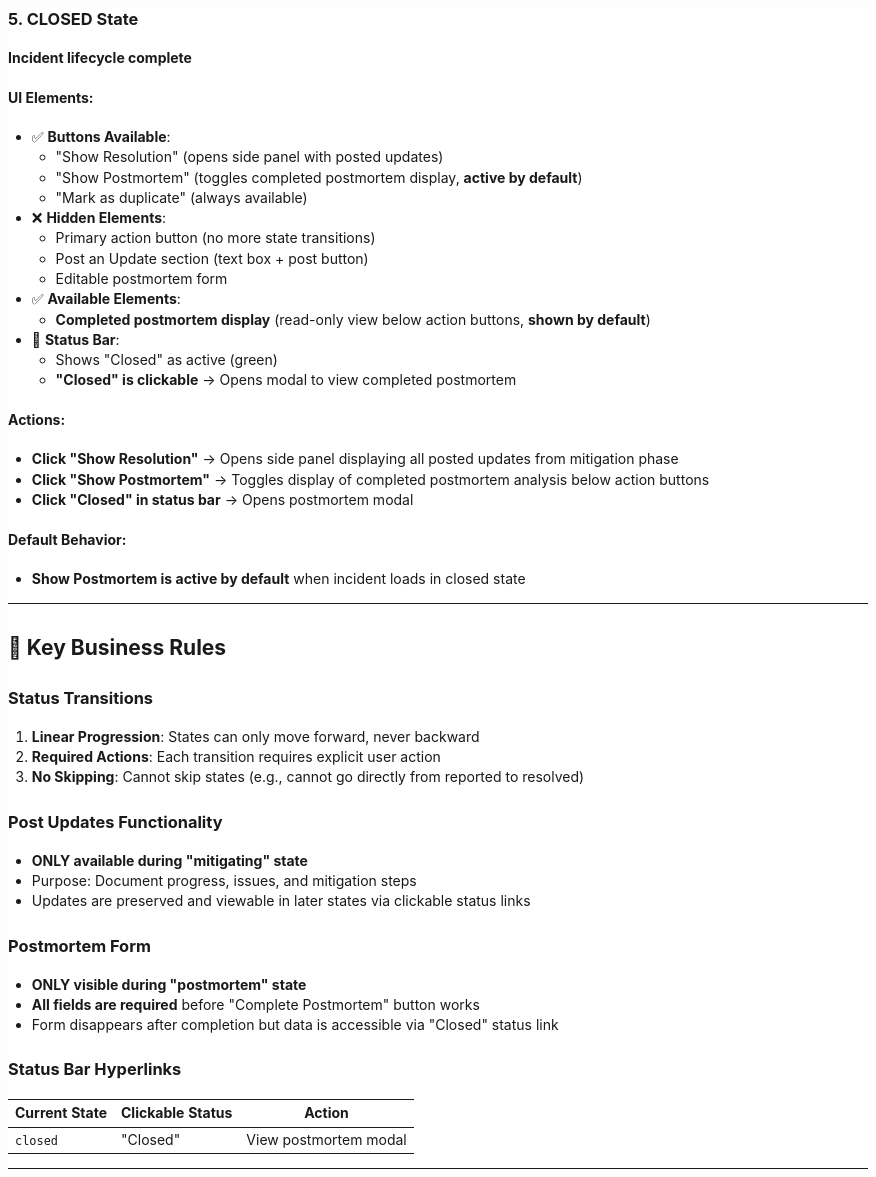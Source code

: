 ### 5. **CLOSED** State
**Incident lifecycle complete**

#### UI Elements:
- ✅ **Buttons Available**: 
  - "Show Resolution" (opens side panel with posted updates)
  - "Show Postmortem" (toggles completed postmortem display, **active by default**)
  - "Mark as duplicate" (always available)
- ❌ **Hidden Elements**:
  - Primary action button (no more state transitions)
  - Post an Update section (text box + post button)
  - Editable postmortem form
- ✅ **Available Elements**:
  - **Completed postmortem display** (read-only view below action buttons, **shown by default**)
- 📍 **Status Bar**: 
  - Shows "Closed" as active (green)
  - **"Closed" is clickable** → Opens modal to view completed postmortem

#### Actions:
- **Click "Show Resolution"** → Opens side panel displaying all posted updates from mitigation phase
- **Click "Show Postmortem"** → Toggles display of completed postmortem analysis below action buttons
- **Click "Closed" in status bar** → Opens postmortem modal

#### Default Behavior:
- **Show Postmortem is active by default** when incident loads in closed state

---

## 🎯 Key Business Rules

### Status Transitions
1. **Linear Progression**: States can only move forward, never backward
2. **Required Actions**: Each transition requires explicit user action
3. **No Skipping**: Cannot skip states (e.g., cannot go directly from reported to resolved)

### Post Updates Functionality
- **ONLY available during "mitigating" state**
- Purpose: Document progress, issues, and mitigation steps
- Updates are preserved and viewable in later states via clickable status links

### Postmortem Form
- **ONLY visible during "postmortem" state**
- **All fields are required** before "Complete Postmortem" button works
- Form disappears after completion but data is accessible via "Closed" status link

### Status Bar Hyperlinks
| Current State | Clickable Status | Action |
|---------------|------------------|---------|
| `closed` | "Closed" | View postmortem modal |

---